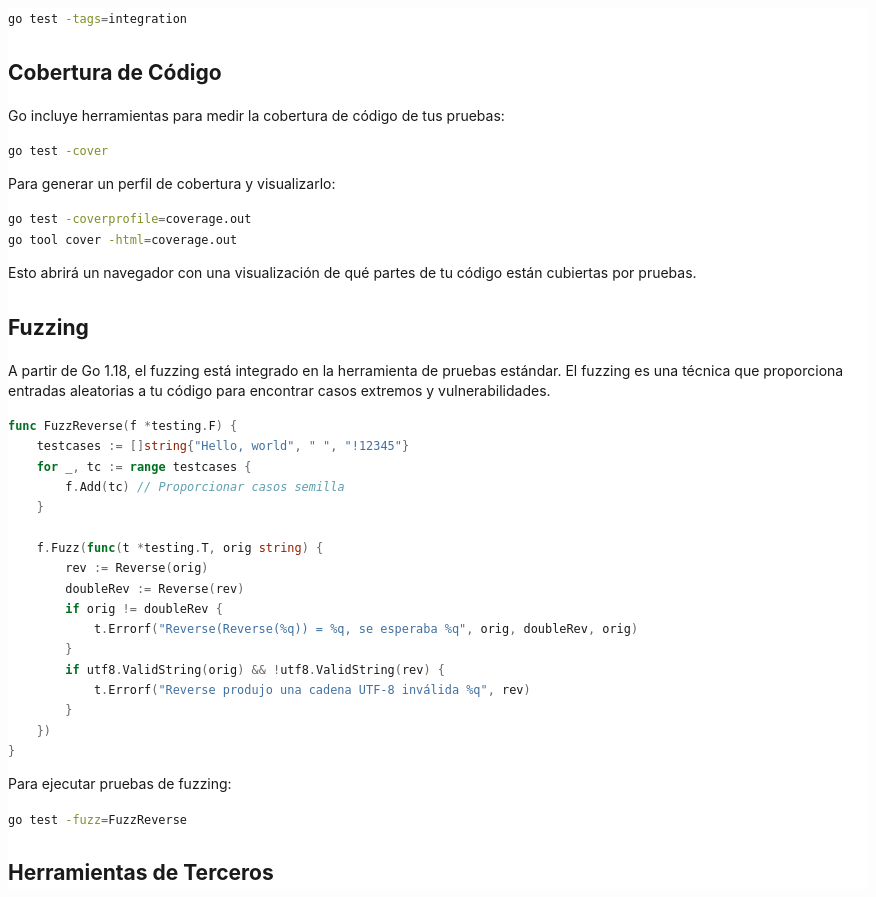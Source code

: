 ```bash
go test -tags=integration
```

## Cobertura de Código

Go incluye herramientas para medir la cobertura de código de tus pruebas:

```bash
go test -cover
```

Para generar un perfil de cobertura y visualizarlo:

```bash
go test -coverprofile=coverage.out
go tool cover -html=coverage.out
```

Esto abrirá un navegador con una visualización de qué partes de tu código están cubiertas por pruebas.

## Fuzzing

A partir de Go 1.18, el fuzzing está integrado en la herramienta de pruebas estándar. El fuzzing es una técnica que proporciona entradas aleatorias a tu código para encontrar casos extremos y vulnerabilidades.

```go
func FuzzReverse(f *testing.F) {
    testcases := []string{"Hello, world", " ", "!12345"}
    for _, tc := range testcases {
        f.Add(tc) // Proporcionar casos semilla
    }
    
    f.Fuzz(func(t *testing.T, orig string) {
        rev := Reverse(orig)
        doubleRev := Reverse(rev)
        if orig != doubleRev {
            t.Errorf("Reverse(Reverse(%q)) = %q, se esperaba %q", orig, doubleRev, orig)
        }
        if utf8.ValidString(orig) && !utf8.ValidString(rev) {
            t.Errorf("Reverse produjo una cadena UTF-8 inválida %q", rev)
        }
    })
}
```

Para ejecutar pruebas de fuzzing:

```bash
go test -fuzz=FuzzReverse
```

## Herramientas de Terceros
